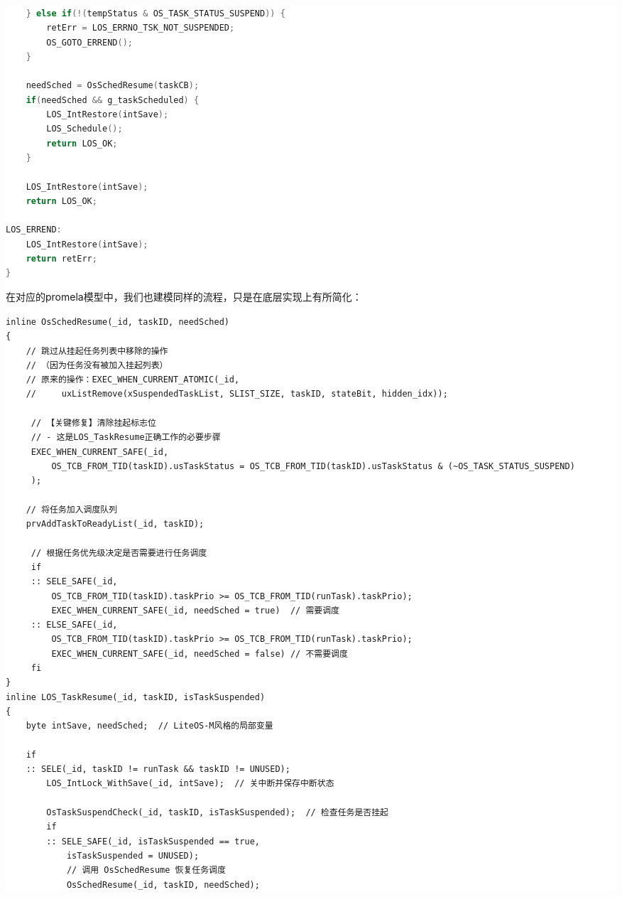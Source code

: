 ```C
    } else if(!(tempStatus & OS_TASK_STATUS_SUSPEND)) {
        retErr = LOS_ERRNO_TSK_NOT_SUSPENDED;
        OS_GOTO_ERREND();
    }

    needSched = OsSchedResume(taskCB);
    if(needSched && g_taskScheduled) {
        LOS_IntRestore(intSave);
        LOS_Schedule();
        return LOS_OK;
    }

    LOS_IntRestore(intSave);
    return LOS_OK;

LOS_ERREND:
    LOS_IntRestore(intSave);
    return retErr;
}
```
在对应的promela模型中，我们也建模同样的流程，只是在底层实现上有所简化：
```promela
inline OsSchedResume(_id, taskID, needSched)
{
    // 跳过从挂起任务列表中移除的操作
    // （因为任务没有被加入挂起列表）
    // 原来的操作：EXEC_WHEN_CURRENT_ATOMIC(_id, 
    //     uxListRemove(xSuspendedTaskList, SLIST_SIZE, taskID, stateBit, hidden_idx));
    
     // 【关键修复】清除挂起标志位 
     // - 这是LOS_TaskResume正确工作的必要步骤
     EXEC_WHEN_CURRENT_SAFE(_id, 
         OS_TCB_FROM_TID(taskID).usTaskStatus = OS_TCB_FROM_TID(taskID).usTaskStatus & (~OS_TASK_STATUS_SUSPEND)
     );
    
    // 将任务加入调度队列
    prvAddTaskToReadyList(_id, taskID);
    
     // 根据任务优先级决定是否需要进行任务调度
     if
     :: SELE_SAFE(_id, 
         OS_TCB_FROM_TID(taskID).taskPrio >= OS_TCB_FROM_TID(runTask).taskPrio);
         EXEC_WHEN_CURRENT_SAFE(_id, needSched = true)  // 需要调度
     :: ELSE_SAFE(_id, 
         OS_TCB_FROM_TID(taskID).taskPrio >= OS_TCB_FROM_TID(runTask).taskPrio);
         EXEC_WHEN_CURRENT_SAFE(_id, needSched = false) // 不需要调度
     fi
}
inline LOS_TaskResume(_id, taskID, isTaskSuspended)
{
    byte intSave, needSched;  // LiteOS-M风格的局部变量
    
    if
    :: SELE(_id, taskID != runTask && taskID != UNUSED);
        LOS_IntLock_WithSave(_id, intSave);  // 关中断并保存中断状态

        OsTaskSuspendCheck(_id, taskID, isTaskSuspended);  // 检查任务是否挂起
        if
        :: SELE_SAFE(_id, isTaskSuspended == true, 
            isTaskSuspended = UNUSED);
            // 调用 OsSchedResume 恢复任务调度
            OsSchedResume(_id, taskID, needSched);
```